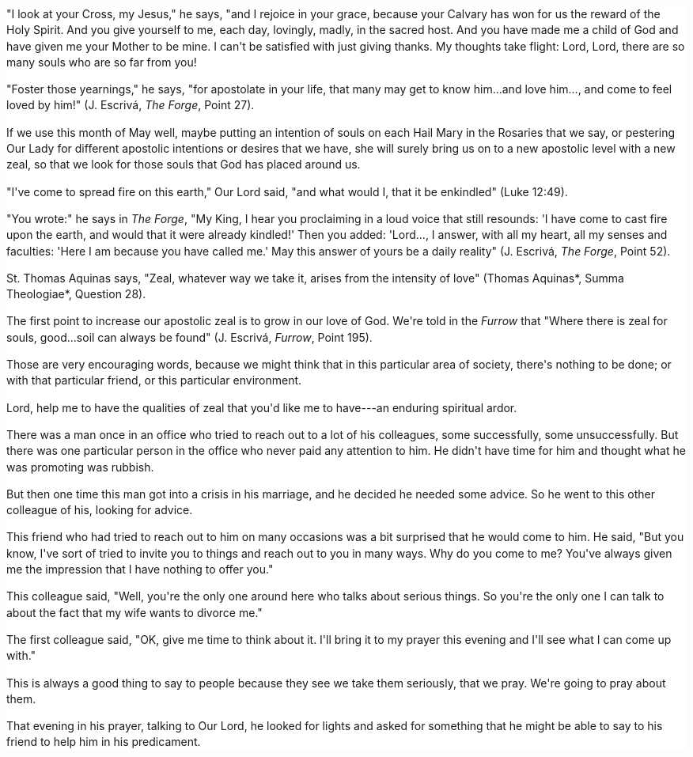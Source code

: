 "I look at your Cross, my Jesus," he says, "and I rejoice in your grace, because your Calvary has won for us the reward of the Holy Spirit. And you give yourself to me, each day, lovingly, madly, in the sacred host. And you have made me a child of God and have given me your Mother to be mine. I can\'t be satisfied with just giving thanks. My thoughts take flight: Lord, Lord, there are so many souls who are so far from you!

"Foster those yearnings," he says, "for apostolate in your life, that many may get to know him...and love him..., and come to feel loved by him!" (J. Escrivá, *The Forge*, Point 27).

If we use this month of May well, maybe putting an intention of souls on each Hail Mary in the Rosaries that we say, or pestering Our Lady for different apostolic intentions or desires that we have, she will surely bring us on to a new apostolic level with a new zeal, so that we look for those souls that God has placed around us.

"I\'ve come to spread fire on this earth," Our Lord said, "and what would I, that it be enkindled" (Luke 12:49).

"You wrote:" he says in *The Forge*, "My King, I hear you proclaiming in a loud voice that still resounds: 'I have come to cast fire upon the earth, and would that it were already kindled!' Then you added: 'Lord..., I answer, with all my heart, all my senses and faculties: 'Here I am because you have called me.' May this answer of yours be a daily reality" (J. Escrivá, *The Forge*, Point 52).

St. Thomas Aquinas says, "Zeal, whatever way we take it, arises from the intensity of love" (Thomas Aquinas*, Summa Theologiae*, Question 28).

The first point to increase our apostolic zeal is to grow in our love of God. We\'re told in the *Furrow* that "Where there is zeal for souls, good...soil can always be found" (J. Escrivá, *Furrow*, Point 195).

Those are very encouraging words, because we might think that in this particular area of society, there\'s nothing to be done; or with that particular friend, or this particular environment.

Lord, help me to have the qualities of zeal that you\'d like me to have---an enduring spiritual ardor.

There was a man once in an office who tried to reach out to a lot of his colleagues, some successfully, some unsuccessfully. But there was one particular person in the office who never paid any attention to him. He didn\'t have time for him and thought what he was promoting was rubbish.

But then one time this man got into a crisis in his marriage, and he decided he needed some advice. So he went to this other colleague of his, looking for advice.

This friend who had tried to reach out to him on many occasions was a bit surprised that he would come to him. He said, "But you know, I\'ve sort of tried to invite you to things and reach out to you in many ways. Why do you come to me? You\'ve always given me the impression that I have nothing to offer you."

This colleague said, "Well, you\'re the only one around here who talks about serious things. So you\'re the only one I can talk to about the fact that my wife wants to divorce me."

The first colleague said, "OK, give me time to think about it. I'll bring it to my prayer this evening and I\'ll see what I can come up with."

This is always a good thing to say to people because they see we take them seriously, that we pray. We\'re going to pray about them.

That evening in his prayer, talking to Our Lord, he looked for lights and asked for something that he might be able to say to his friend to help him in his predicament.
